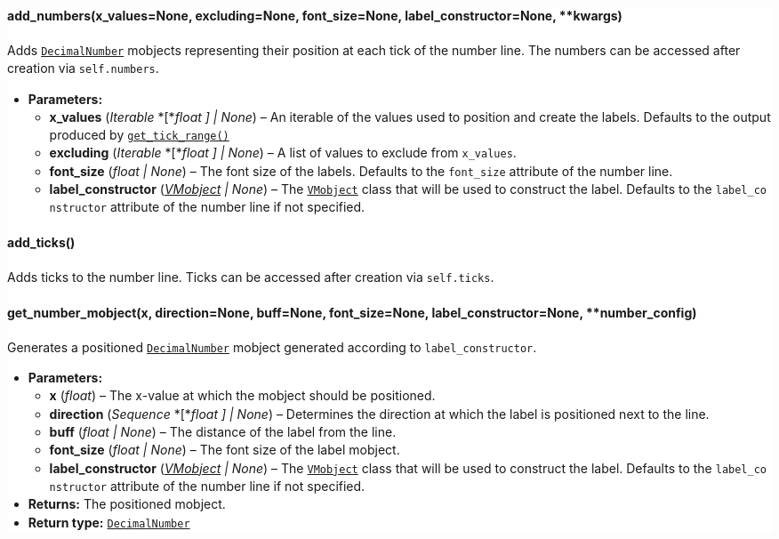 #### add_numbers(x_values=None, excluding=None, font_size=None, label_constructor=None, \*\*kwargs)

Adds [`DecimalNumber`](manim.mobject.text.numbers.DecimalNumber.md#manim.mobject.text.numbers.DecimalNumber) mobjects representing their position
at each tick of the number line. The numbers can be accessed after creation
via `self.numbers`.

* **Parameters:**
  * **x_values** (*Iterable* *[**float* *]*  *|* *None*) – An iterable of the values used to position and create the labels.
    Defaults to the output produced by [`get_tick_range()`](#manim.mobject.graphing.number_line.NumberLine.get_tick_range)
  * **excluding** (*Iterable* *[**float* *]*  *|* *None*) – A list of values to exclude from `x_values`.
  * **font_size** (*float* *|* *None*) – The font size of the labels. Defaults to the `font_size` attribute
    of the number line.
  * **label_constructor** ([*VMobject*](manim.mobject.types.vectorized_mobject.VMobject.md#manim.mobject.types.vectorized_mobject.VMobject) *|* *None*) – The [`VMobject`](manim.mobject.types.vectorized_mobject.VMobject.md#manim.mobject.types.vectorized_mobject.VMobject) class that will be used to construct the label.
    Defaults to the `label_constructor` attribute of the number line
    if not specified.

#### add_ticks()

Adds ticks to the number line. Ticks can be accessed after creation
via `self.ticks`.

#### get_number_mobject(x, direction=None, buff=None, font_size=None, label_constructor=None, \*\*number_config)

Generates a positioned [`DecimalNumber`](manim.mobject.text.numbers.DecimalNumber.md#manim.mobject.text.numbers.DecimalNumber) mobject
generated according to `label_constructor`.

* **Parameters:**
  * **x** (*float*) – The x-value at which the mobject should be positioned.
  * **direction** (*Sequence* *[**float* *]*  *|* *None*) – Determines the direction at which the label is positioned next to the line.
  * **buff** (*float* *|* *None*) – The distance of the label from the line.
  * **font_size** (*float* *|* *None*) – The font size of the label mobject.
  * **label_constructor** ([*VMobject*](manim.mobject.types.vectorized_mobject.VMobject.md#manim.mobject.types.vectorized_mobject.VMobject) *|* *None*) – The [`VMobject`](manim.mobject.types.vectorized_mobject.VMobject.md#manim.mobject.types.vectorized_mobject.VMobject) class that will be used to construct the label.
    Defaults to the `label_constructor` attribute of the number line
    if not specified.
* **Returns:**
  The positioned mobject.
* **Return type:**
  [`DecimalNumber`](manim.mobject.text.numbers.DecimalNumber.md#manim.mobject.text.numbers.DecimalNumber)
